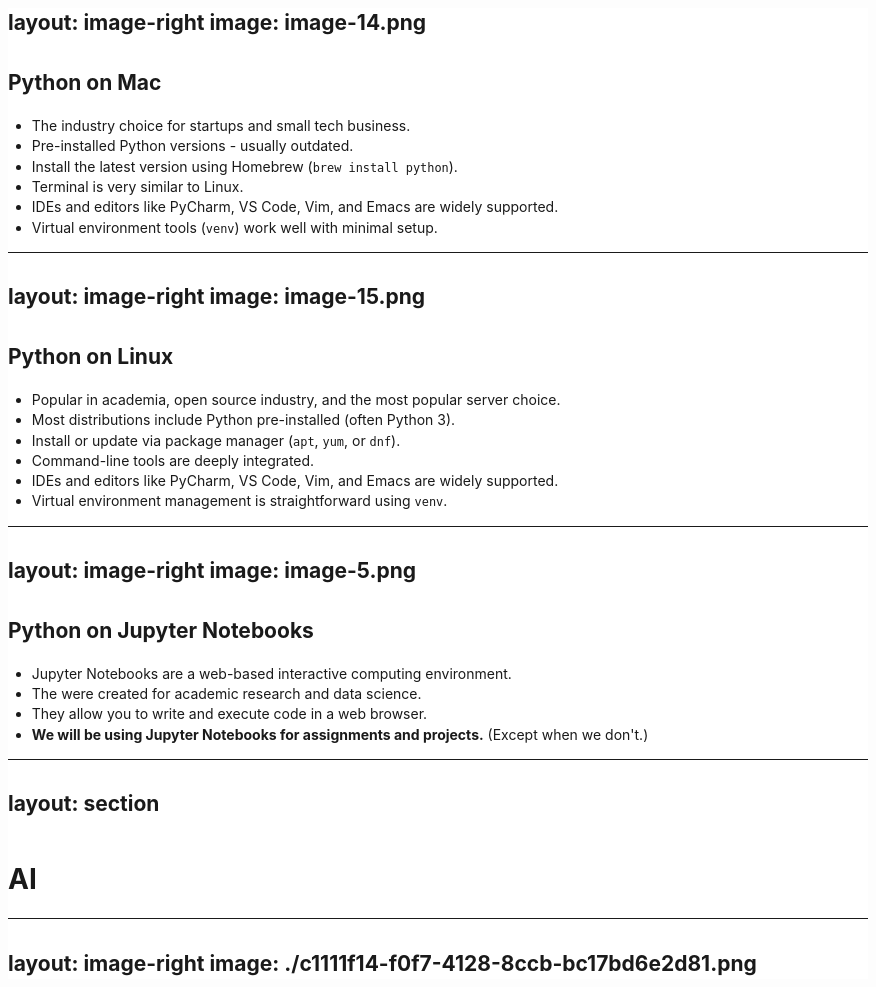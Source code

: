 layout: image-right
image: image-14.png
---

## Python on Mac

- The industry choice for startups and small tech business.
- Pre-installed Python versions - usually outdated.
- Install the latest version using Homebrew (`brew install python`).
- Terminal is very similar to Linux.
- IDEs and editors like PyCharm, VS Code, Vim, and Emacs are widely supported.
- Virtual environment tools (`venv`) work well with minimal setup.

---
layout: image-right
image: image-15.png
---

## Python on Linux

- Popular in academia, open source industry, and the most popular server choice.
- Most distributions include Python pre-installed (often Python 3).
- Install or update via package manager (`apt`, `yum`, or `dnf`).
- Command-line tools are deeply integrated.
- IDEs and editors like PyCharm, VS Code, Vim, and Emacs are widely supported.
- Virtual environment management is straightforward using `venv`.

---
layout: image-right
image: image-5.png
---

## Python on Jupyter Notebooks

- Jupyter Notebooks are a web-based interactive computing environment.
- The were created for academic research and data science.
- They allow you to write and execute code in a web browser.
- **We will be using Jupyter Notebooks for assignments and projects.** (Except when we don't.)

---
layout: section
---

# AI


---
layout: image-right
image: ./c1111f14-f0f7-4128-8ccb-bc17bd6e2d81.png
---
